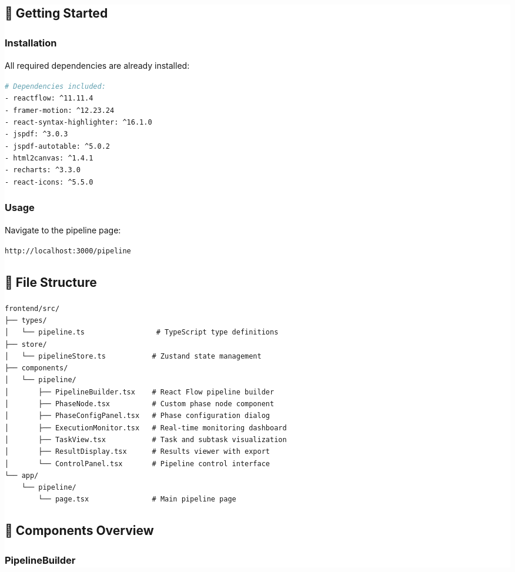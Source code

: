 ## 🚀 Getting Started

### Installation

All required dependencies are already installed:

```bash
# Dependencies included:
- reactflow: ^11.11.4
- framer-motion: ^12.23.24
- react-syntax-highlighter: ^16.1.0
- jspdf: ^3.0.3
- jspdf-autotable: ^5.0.2
- html2canvas: ^1.4.1
- recharts: ^3.3.0
- react-icons: ^5.5.0
```

### Usage

Navigate to the pipeline page:

```bash
http://localhost:3000/pipeline
```

## 📁 File Structure

```
frontend/src/
├── types/
│   └── pipeline.ts                 # TypeScript type definitions
├── store/
│   └── pipelineStore.ts           # Zustand state management
├── components/
│   └── pipeline/
│       ├── PipelineBuilder.tsx    # React Flow pipeline builder
│       ├── PhaseNode.tsx          # Custom phase node component
│       ├── PhaseConfigPanel.tsx   # Phase configuration dialog
│       ├── ExecutionMonitor.tsx   # Real-time monitoring dashboard
│       ├── TaskView.tsx           # Task and subtask visualization
│       ├── ResultDisplay.tsx      # Results viewer with export
│       └── ControlPanel.tsx       # Pipeline control interface
└── app/
    └── pipeline/
        └── page.tsx               # Main pipeline page
```

## 🎨 Components Overview

### PipelineBuilder
